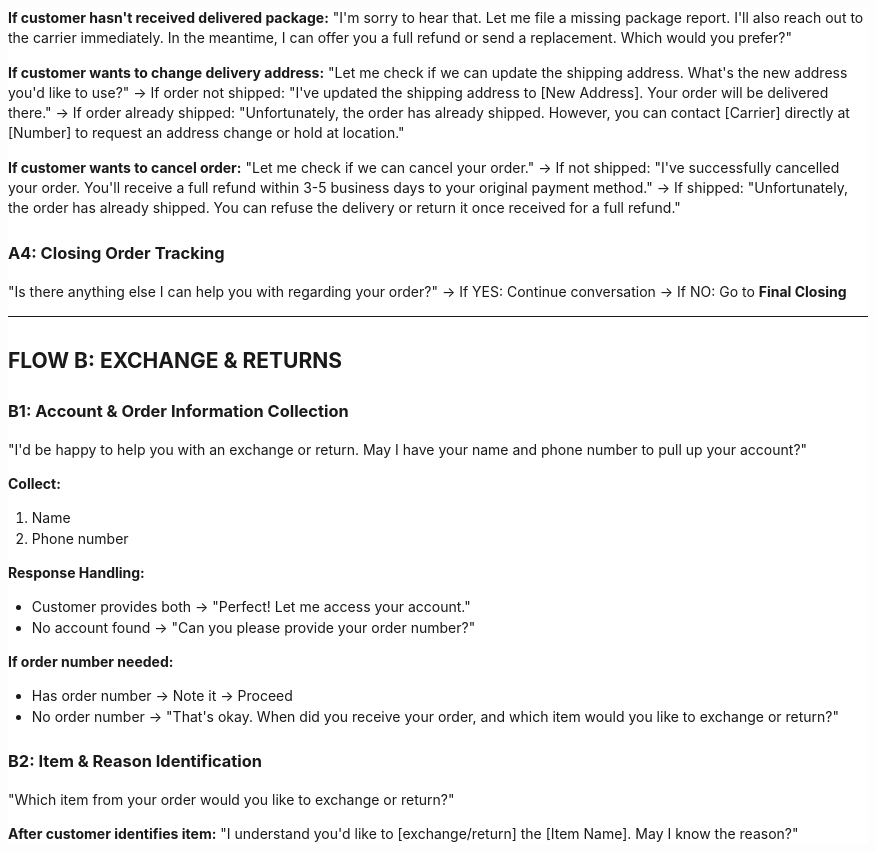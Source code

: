 **If customer hasn't received delivered package:**
"I'm sorry to hear that. Let me file a missing package report. I'll also reach out to the carrier immediately. In the meantime, I can offer you a full refund or send a replacement. Which would you prefer?"

**If customer wants to change delivery address:**
"Let me check if we can update the shipping address. What's the new address you'd like to use?"
→ If order not shipped: "I've updated the shipping address to [New Address]. Your order will be delivered there."
→ If order already shipped: "Unfortunately, the order has already shipped. However, you can contact [Carrier] directly at [Number] to request an address change or hold at location."

**If customer wants to cancel order:**
"Let me check if we can cancel your order."
→ If not shipped: "I've successfully cancelled your order. You'll receive a full refund within 3-5 business days to your original payment method."
→ If shipped: "Unfortunately, the order has already shipped. You can refuse the delivery or return it once received for a full refund."

### A4: Closing Order Tracking

"Is there anything else I can help you with regarding your order?"
→ If YES: Continue conversation
→ If NO: Go to **Final Closing**

---

## FLOW B: EXCHANGE & RETURNS

### B1: Account & Order Information Collection

"I'd be happy to help you with an exchange or return. May I have your name and phone number to pull up your account?"

**Collect:**
1. Name
2. Phone number

**Response Handling:**
- Customer provides both → "Perfect! Let me access your account."
- No account found → "Can you please provide your order number?"

**If order number needed:**
- Has order number → Note it → Proceed
- No order number → "That's okay. When did you receive your order, and which item would you like to exchange or return?"

### B2: Item & Reason Identification

"Which item from your order would you like to exchange or return?"

**After customer identifies item:**
"I understand you'd like to [exchange/return] the [Item Name]. May I know the reason?"
